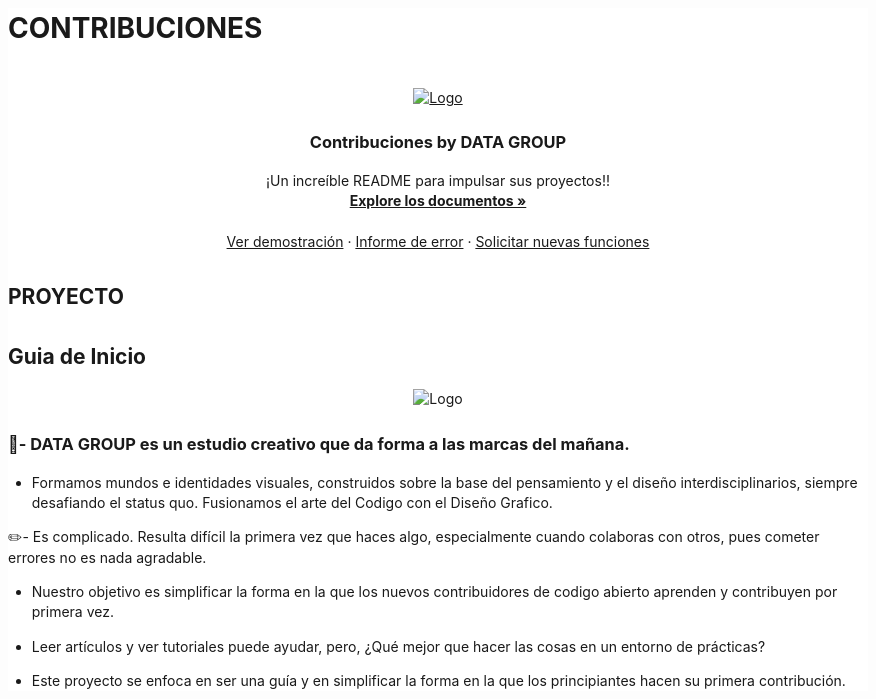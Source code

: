 # CONTRIBUCIONES⠀


<br />
<div align="center">
  <a href="#">
    <img src="https://i.postimg.cc/522cJwmv/documentation.png" alt="Logo" width="100">
  </a>

  <h3 align="center">Contribuciones by DATA GROUP</h3>

  <p align="center">
    ¡Un increíble README para impulsar sus proyectos!!
    <br />
    <a href="https://github.com/datagroupssl"><strong>Explore los documentos »</strong></a>
    <br />
    <br />
    <a href="https://github.com/datagroupssl">Ver demostración</a>
    ·
    <a href="https://github.com/datagroupssl">Informe de error</a>
    ·
    <a href="https://github.com/datagroupssl">Solicitar nuevas funciones</a>
  </p>
</div>

## PROYECTO

## Guia de Inicio

<div align="center">
<img src="https://i.postimg.cc/VkVvXDn8/grid-1.png" alt="Logo" width="400">
</div>

### 📌- DATA GROUP es un estudio creativo que da forma a las marcas del mañana.

- Formamos mundos e identidades visuales, construidos sobre la base del pensamiento y el diseño interdisciplinarios, siempre desafiando el status quo. Fusionamos el arte del Codigo con el Diseño Grafico.

✏️- Es complicado. Resulta difícil la primera vez que haces algo, especialmente cuando colaboras con otros, pues cometer errores no es nada agradable.

- Nuestro objetivo es simplificar la forma en la que los nuevos contribuidores de codigo abierto aprenden y contribuyen por primera vez.

- Leer artículos y ver tutoriales puede ayudar, pero, ¿Qué mejor que hacer las cosas en un entorno de prácticas?

- Este proyecto se enfoca en ser una guía y en simplificar la forma en la que los principiantes hacen su primera contribución.

